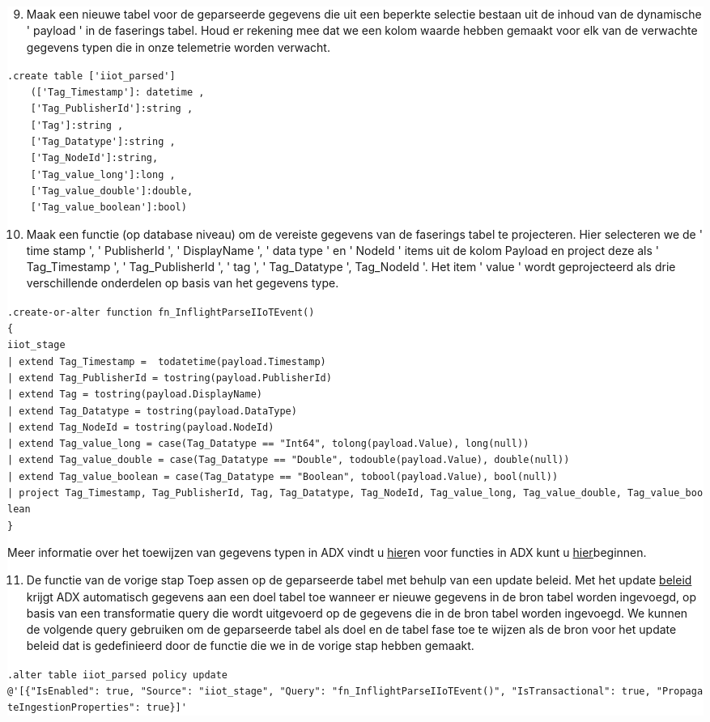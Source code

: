 9. Maak een nieuwe tabel voor de geparseerde gegevens die uit een beperkte selectie bestaan uit de inhoud van de dynamische ' payload ' in de faserings tabel. Houd er rekening mee dat we een kolom waarde hebben gemaakt voor elk van de verwachte gegevens typen die in onze telemetrie worden verwacht.

```
.create table ['iiot_parsed']  
    (['Tag_Timestamp']: datetime ,  
    ['Tag_PublisherId']:string ,  
    ['Tag']:string ,
    ['Tag_Datatype']:string ,  
    ['Tag_NodeId']:string,  
    ['Tag_value_long']:long ,  
    ['Tag_value_double']:double,  
    ['Tag_value_boolean']:bool)
```

10. Maak een functie (op database niveau) om de vereiste gegevens van de faserings tabel te projecteren. Hier selecteren we de ' time stamp ', ' PublisherId ', ' DisplayName ', ' data type ' en ' NodeId ' items uit de kolom Payload en project deze als ' Tag_Timestamp ', ' Tag_PublisherId ', ' tag ', ' Tag_Datatype ', Tag_NodeId '. Het item ' value ' wordt geprojecteerd als drie verschillende onderdelen op basis van het gegevens type.

```
.create-or-alter function fn_InflightParseIIoTEvent()
{
iiot_stage
| extend Tag_Timestamp =  todatetime(payload.Timestamp)
| extend Tag_PublisherId = tostring(payload.PublisherId)
| extend Tag = tostring(payload.DisplayName)
| extend Tag_Datatype = tostring(payload.DataType)
| extend Tag_NodeId = tostring(payload.NodeId)
| extend Tag_value_long = case(Tag_Datatype == "Int64", tolong(payload.Value), long(null))
| extend Tag_value_double = case(Tag_Datatype == "Double", todouble(payload.Value), double(null))
| extend Tag_value_boolean = case(Tag_Datatype == "Boolean", tobool(payload.Value), bool(null))
| project Tag_Timestamp, Tag_PublisherId, Tag, Tag_Datatype, Tag_NodeId, Tag_value_long, Tag_value_double, Tag_value_boolean
}
```

Meer informatie over het toewijzen van gegevens typen in ADX vindt u [hier](https://docs.microsoft.com/azure/data-explorer/kusto/query/scalar-data-types/dynamic)en voor functies in ADX kunt u [hier](https://docs.microsoft.com/azure/data-explorer/kusto/query/schema-entities/stored-functions)beginnen.
 
11. De functie van de vorige stap Toep assen op de geparseerde tabel met behulp van een update beleid. Met het update [beleid](https://docs.microsoft.com/azure/data-explorer/kusto/management/updatepolicy) krijgt ADX automatisch gegevens aan een doel tabel toe wanneer er nieuwe gegevens in de bron tabel worden ingevoegd, op basis van een transformatie query die wordt uitgevoerd op de gegevens die in de bron tabel worden ingevoegd. We kunnen de volgende query gebruiken om de geparseerde tabel als doel en de tabel fase toe te wijzen als de bron voor het update beleid dat is gedefinieerd door de functie die we in de vorige stap hebben gemaakt.

```
.alter table iiot_parsed policy update
@'[{"IsEnabled": true, "Source": "iiot_stage", "Query": "fn_InflightParseIIoTEvent()", "IsTransactional": true, "PropagateIngestionProperties": true}]'
```
